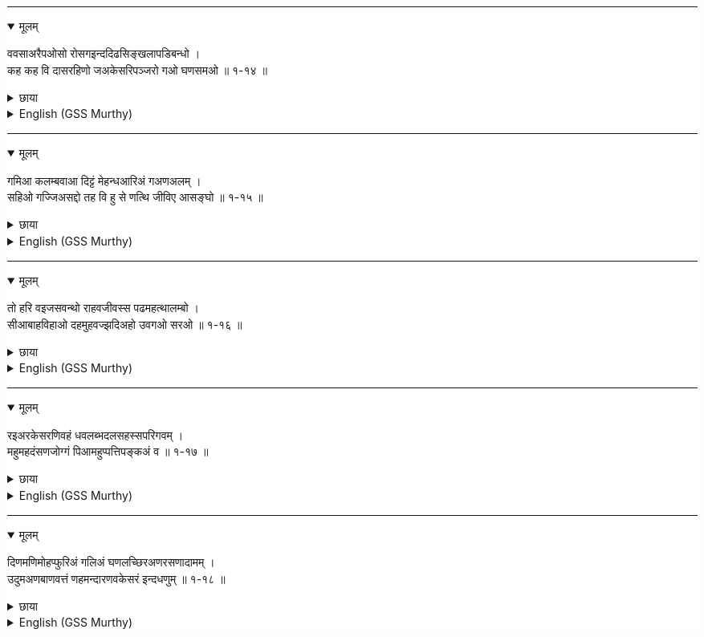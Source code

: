 _________
<details open><summary>मूलम्</summary>

ववसाअरैपओसो रोसग‍इन्ददिढसिङ्खलापडिबन्धो ।  
कह कह वि दासरहिणो ज‍अकेसरिपञ्जरो गओ घणसमओ ॥ १-१४ ॥
</details>


<details><summary>छाया</summary></details>

<details><summary>English (GSS Murthy)</summary></details>


_________
<details open><summary>मूलम्</summary>

गमिआ कलम्बवा‍आ दिट्टं मेहन्ध‍आरिअं ग‍अण‍अलम् ।  
सहिओ गज्जिअसद्दो तह वि हु से णत्थि जीविए आसङ्घो ॥ १-१५ ॥
</details>


<details><summary>छाया</summary></details>

<details><summary>English (GSS Murthy)</summary></details>


_________
<details open><summary>मूलम्</summary>

तो हरि व‍इजसवन्थो राहवजीवस्स पढमहत्थालम्बो ।  
सीआबाहविहाओ दहमुहवज्झदिअहो उवगओ सरओ ॥ १-१६ ॥
</details>


<details><summary>छाया</summary></details>

<details><summary>English (GSS Murthy)</summary></details>


_________
<details open><summary>मूलम्</summary>

र‍इअरकेसरणिवहं धवलब्भदलसहस्सपरिगवम् ।  
महुमहदंसणजोग्गं पि‍आमहुप्पत्तिपङ्क‍अं व   ॥ १-१७ ॥
</details>


<details><summary>छाया</summary></details>

<details><summary>English (GSS Murthy)</summary></details>


_________
<details open><summary>मूलम्</summary>

दिणमणिमोहप्फुरिअं गलिअं घणलच्छिर‍अणरसणादामम् ।  
उदुम‍अणबाणवत्तं णहमन्दारणवकेसरं इन्दधणुम् ॥ १-१८ ॥
</details>


<details><summary>छाया</summary></details>

<details><summary>English (GSS Murthy)</summary></details>
